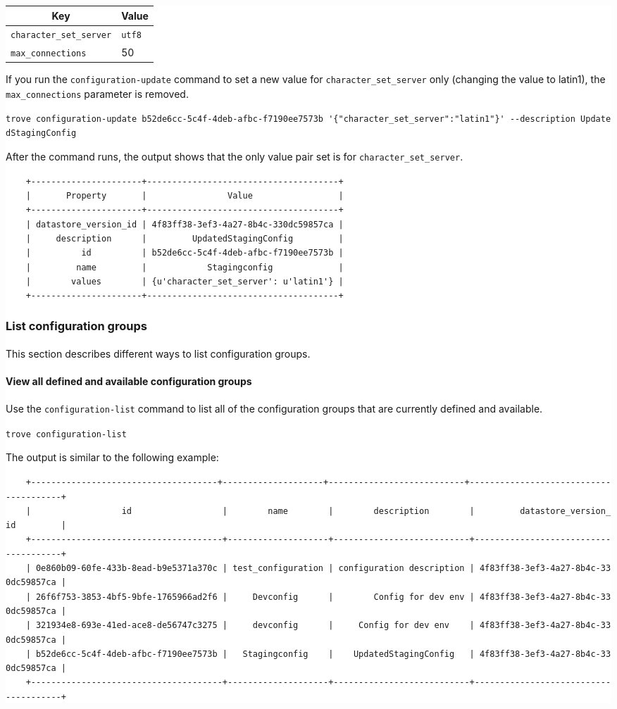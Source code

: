 | Key                    | Value  |
|------------------------|--------|
| `character_set_server` | `utf8` |
| `max_connections`      | 50     |

If you run the `configuration-update` command to set a new value for
`character_set_server` only (changing the value to latin1), the
`max_connections` parameter is removed.

    trove configuration-update b52de6cc-5c4f-4deb-afbc-f7190ee7573b '{"character_set_server":"latin1"}' --description UpdatedStagingConfig

After the command runs, the output shows that the only value pair set
is for `character_set_server`.

        +----------------------+--------------------------------------+
        |       Property       |                Value                 |
        +----------------------+--------------------------------------+
        | datastore_version_id | 4f83ff38-3ef3-4a27-8b4c-330dc59857ca |
        |     description      |         UpdatedStagingConfig         |
        |          id          | b52de6cc-5c4f-4deb-afbc-f7190ee7573b |
        |         name         |            Stagingconfig             |
        |        values        | {u'character_set_server': u'latin1'} |
        +----------------------+--------------------------------------+

### List configuration groups

This section describes different ways to list configuration groups.

#### View all defined and available configuration groups

Use the `configuration-list` command to list all of the configuration groups
that are currently defined and available.

    trove configuration-list

The output is similar to the following example:

        +-------------------------------------+--------------------+---------------------------+---------------------------------------+
        |                  id                  |        name        |        description        |         datastore_version_id         |
        +--------------------------------------+--------------------+---------------------------+--------------------------------------+
        | 0e860b09-60fe-433b-8ead-b9e5371a370c | test_configuration | configuration description | 4f83ff38-3ef3-4a27-8b4c-330dc59857ca |
        | 26f6f753-3853-4bf5-9bfe-1765966ad2f6 |     Devconfig      |        Config for dev env | 4f83ff38-3ef3-4a27-8b4c-330dc59857ca |
        | 321934e8-693e-41ed-ace8-de56747c3275 |     devconfig      |     Config for dev env    | 4f83ff38-3ef3-4a27-8b4c-330dc59857ca |
        | b52de6cc-5c4f-4deb-afbc-f7190ee7573b |   Stagingconfig    |    UpdatedStagingConfig   | 4f83ff38-3ef3-4a27-8b4c-330dc59857ca |
        +--------------------------------------+--------------------+---------------------------+--------------------------------------+
